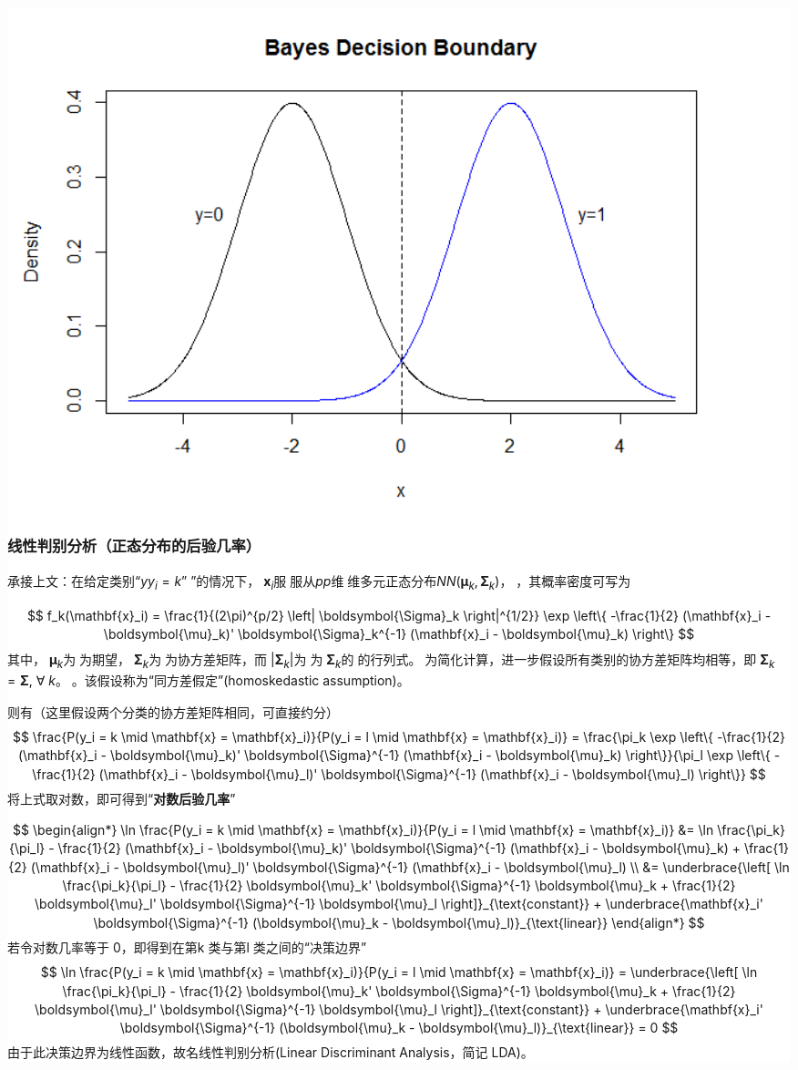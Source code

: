 ![fix](/images/Pasted%20image%2020250713144133.png)

### 线性判别分析（正态分布的后验几率）

承接上文：在给定类别“$y y_i = k$” ”的情况下，$\ \mathbf{x}_i$服 服从$p p$维 维多元正态分布$N N(\boldsymbol{\mu}_k, \boldsymbol{\Sigma}_k)$， ，其概率密度可写为

$$ f_k(\mathbf{x}_i) = \frac{1}{(2\pi)^{p/2} \left| \boldsymbol{\Sigma}_k \right|^{1/2}} \exp \left\{ -\frac{1}{2} (\mathbf{x}_i - \boldsymbol{\mu}_k)' \boldsymbol{\Sigma}_k^{-1} (\mathbf{x}_i - \boldsymbol{\mu}_k) \right\} $$
其中，$\ \boldsymbol{\mu}_k$为 为期望，$\ \boldsymbol{\Sigma}_k$为 为协方差矩阵，而$\ \left| \boldsymbol{\Sigma}_k \right|$为 为$\ \boldsymbol{\Sigma}_k$的 的行列式。
为简化计算，进一步假设所有类别的协方差矩阵均相等，即$\ \boldsymbol{\Sigma}_k = \boldsymbol{\Sigma},\ \forall\ k$。 。该假设称为“同方差假定”(homoskedastic assumption)。

则有（这里假设两个分类的协方差矩阵相同，可直接约分）
$$ \frac{P(y_i = k \mid \mathbf{x} = \mathbf{x}_i)}{P(y_i = l \mid \mathbf{x} = \mathbf{x}_i)} = \frac{\pi_k \exp \left\{ -\frac{1}{2} (\mathbf{x}_i - \boldsymbol{\mu}_k)' \boldsymbol{\Sigma}^{-1} (\mathbf{x}_i - \boldsymbol{\mu}_k) \right\}}{\pi_l \exp \left\{ -\frac{1}{2} (\mathbf{x}_i - \boldsymbol{\mu}_l)' \boldsymbol{\Sigma}^{-1} (\mathbf{x}_i - \boldsymbol{\mu}_l) \right\}} $$
将上式取对数，即可得到“**对数后验几率**”

$$ \begin{align*} \ln \frac{P(y_i = k \mid \mathbf{x} = \mathbf{x}_i)}{P(y_i = l \mid \mathbf{x} = \mathbf{x}_i)} &= \ln \frac{\pi_k}{\pi_l} - \frac{1}{2} (\mathbf{x}_i - \boldsymbol{\mu}_k)' \boldsymbol{\Sigma}^{-1} (\mathbf{x}_i - \boldsymbol{\mu}_k) + \frac{1}{2} (\mathbf{x}_i - \boldsymbol{\mu}_l)' \boldsymbol{\Sigma}^{-1} (\mathbf{x}_i - \boldsymbol{\mu}_l) \\ &= \underbrace{\left[ \ln \frac{\pi_k}{\pi_l} - \frac{1}{2} \boldsymbol{\mu}_k' \boldsymbol{\Sigma}^{-1} \boldsymbol{\mu}_k + \frac{1}{2} \boldsymbol{\mu}_l' \boldsymbol{\Sigma}^{-1} \boldsymbol{\mu}_l \right]}_{\text{constant}} + \underbrace{\mathbf{x}_i' \boldsymbol{\Sigma}^{-1} (\boldsymbol{\mu}_k - \boldsymbol{\mu}_l)}_{\text{linear}} \end{align*} $$
若令对数几率等于 0，即得到在第k 类与第l 类之间的“决策边界”
$$ \ln \frac{P(y_i = k \mid \mathbf{x} = \mathbf{x}_i)}{P(y_i = l \mid \mathbf{x} = \mathbf{x}_i)} = \underbrace{\left[ \ln \frac{\pi_k}{\pi_l} - \frac{1}{2} \boldsymbol{\mu}_k' \boldsymbol{\Sigma}^{-1} \boldsymbol{\mu}_k + \frac{1}{2} \boldsymbol{\mu}_l' \boldsymbol{\Sigma}^{-1} \boldsymbol{\mu}_l \right]}_{\text{constant}} + \underbrace{\mathbf{x}_i' \boldsymbol{\Sigma}^{-1} (\boldsymbol{\mu}_k - \boldsymbol{\mu}_l)}_{\text{linear}} = 0 $$
由于此决策边界为线性函数，故名线性判别分析(Linear Discriminant Analysis，简记 LDA)。